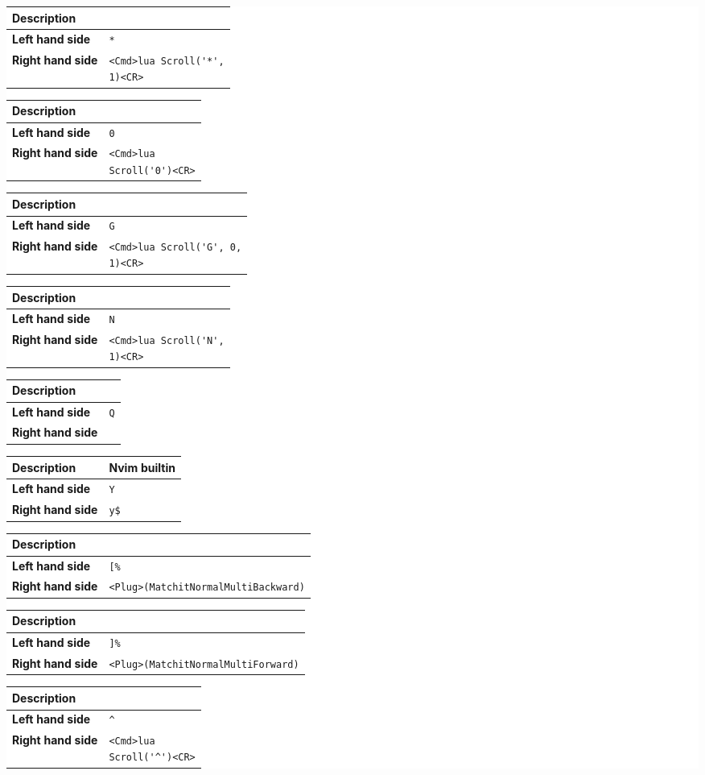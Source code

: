 | **Description** | |
| :---- | :---- |
| **Left hand side** | <code>*</code> |
| **Right hand side** | <code>&lt;Cmd&gt;lua Scroll('*', 1)&lt;CR&gt;</code> |

| **Description** | |
| :---- | :---- |
| **Left hand side** | <code>0</code> |
| **Right hand side** | <code>&lt;Cmd&gt;lua Scroll('0')&lt;CR&gt;</code> |

| **Description** | |
| :---- | :---- |
| **Left hand side** | <code>G</code> |
| **Right hand side** | <code>&lt;Cmd&gt;lua Scroll('G', 0, 1)&lt;CR&gt;</code> |

| **Description** | |
| :---- | :---- |
| **Left hand side** | <code>N</code> |
| **Right hand side** | <code>&lt;Cmd&gt;lua Scroll('N', 1)&lt;CR&gt;</code> |

| **Description** | |
| :---- | :---- |
| **Left hand side** | <code>Q</code> |
| **Right hand side** | <code></code> |

| **Description** | Nvim builtin |
| :---- | :---- |
| **Left hand side** | <code>Y</code> |
| **Right hand side** | <code>y$</code> |

| **Description** | |
| :---- | :---- |
| **Left hand side** | <code>[%</code> |
| **Right hand side** | <code>&lt;Plug&gt;(MatchitNormalMultiBackward)</code> |

| **Description** | |
| :---- | :---- |
| **Left hand side** | <code>]%</code> |
| **Right hand side** | <code>&lt;Plug&gt;(MatchitNormalMultiForward)</code> |

| **Description** | |
| :---- | :---- |
| **Left hand side** | <code>^</code> |
| **Right hand side** | <code>&lt;Cmd&gt;lua Scroll('^')&lt;CR&gt;</code> |
